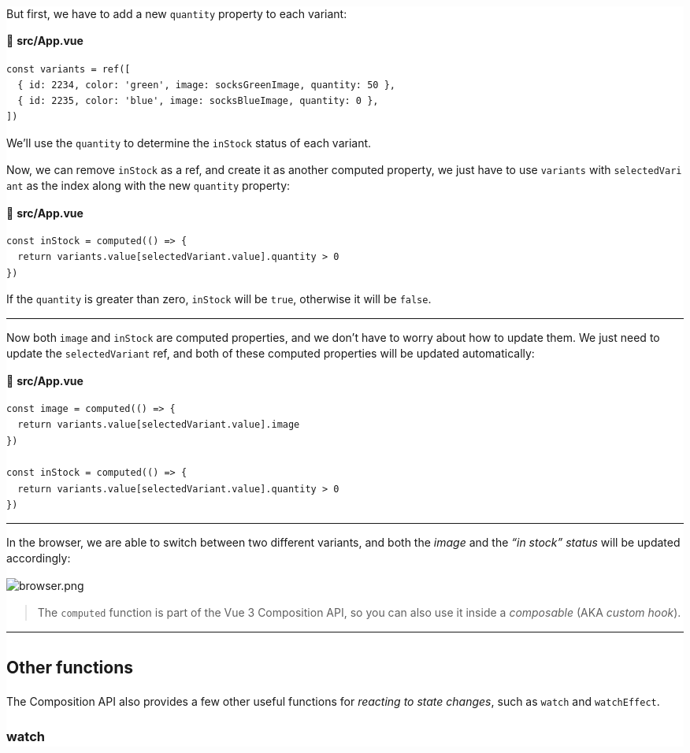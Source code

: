 But first, we have to add a new `quantity` property to each variant:

📃 **src/App.vue**

    const variants = ref([
      { id: 2234, color: 'green', image: socksGreenImage, quantity: 50 },
      { id: 2235, color: 'blue', image: socksBlueImage, quantity: 0 },
    ])
    

We’ll use the `quantity` to determine the `inStock` status of each variant.

Now, we can remove `inStock` as a ref, and create it as another computed property, we just have to use `variants` with `selectedVariant` as the index along with the new `quantity` property:

📃 **src/App.vue**

    const inStock = computed(() => {
      return variants.value[selectedVariant.value].quantity > 0
    })
    

If the `quantity` is greater than zero, `inStock` will be `true`, otherwise it will be `false`.

* * *

Now both `image` and `inStock` are computed properties, and we don’t have to worry about how to update them. We just need to update the `selectedVariant` ref, and both of these computed properties will be updated automatically:

📃 **src/App.vue**

    const image = computed(() => {
      return variants.value[selectedVariant.value].image
    })
    
    const inStock = computed(() => {
      return variants.value[selectedVariant.value].quantity > 0
    })
    

* * *

In the browser, we are able to switch between two different variants, and both the _image_ and the _“in stock” status_ will be updated accordingly:

![browser.png](https://firebasestorage.googleapis.com/v0/b/vue-mastery.appspot.com/o/flamelink%2Fmedia%2F3.1669665199461.jpg?alt=media&token=d8df4841-2426-4b4e-bd01-71e61fd7ff0f)

> The `computed` function is part of the Vue 3 Composition API, so you can also use it inside a _composable_ (AKA _custom hook_).

* * *

Other functions
---------------

The Composition API also provides a few other useful functions for _reacting to state changes_, such as `watch` and `watchEffect`.

### **watch**
